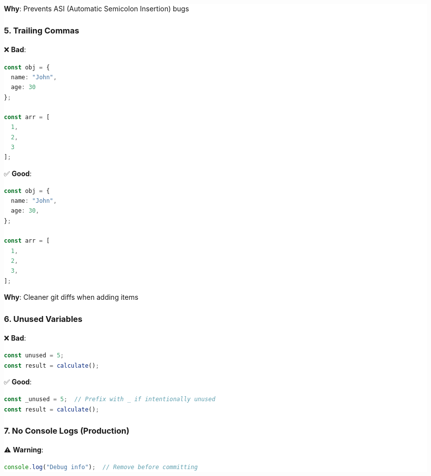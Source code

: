 **Why**: Prevents ASI (Automatic Semicolon Insertion) bugs

### 5. Trailing Commas

❌ **Bad**:
```typescript
const obj = {
  name: "John",
  age: 30
};

const arr = [
  1,
  2,
  3
];
```

✅ **Good**:
```typescript
const obj = {
  name: "John",
  age: 30,
};

const arr = [
  1,
  2,
  3,
];
```

**Why**: Cleaner git diffs when adding items

### 6. Unused Variables

❌ **Bad**:
```typescript
const unused = 5;
const result = calculate();
```

✅ **Good**:
```typescript
const _unused = 5;  // Prefix with _ if intentionally unused
const result = calculate();
```

### 7. No Console Logs (Production)

⚠️ **Warning**:
```typescript
console.log("Debug info");  // Remove before committing
```
